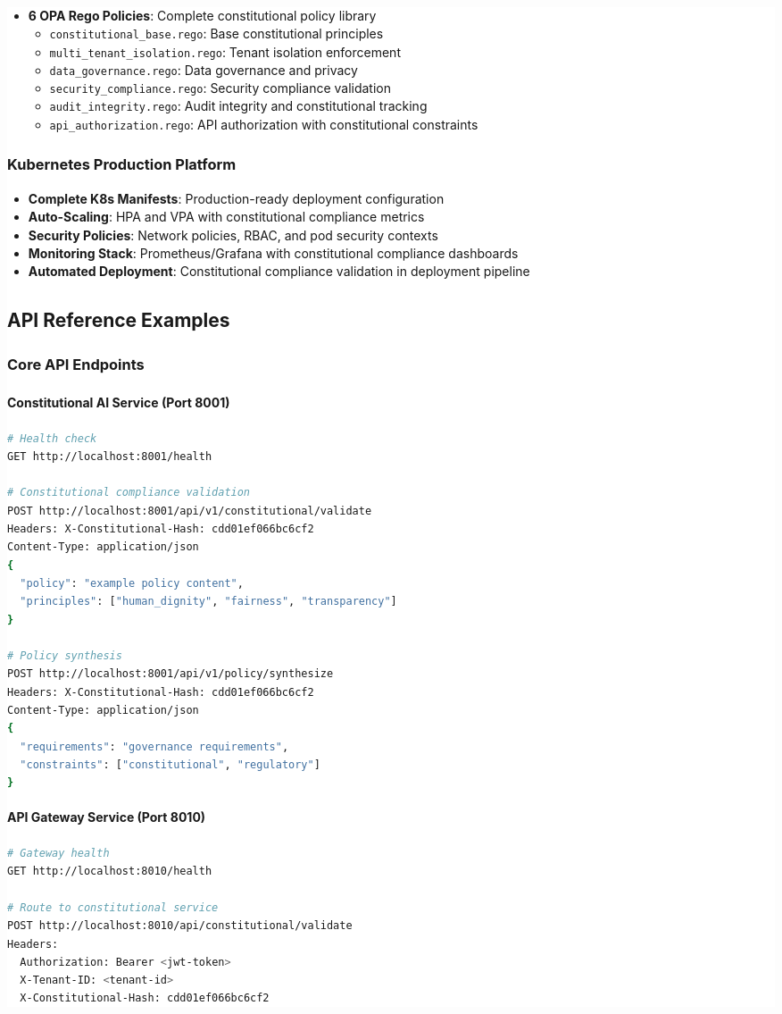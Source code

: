 - **6 OPA Rego Policies**: Complete constitutional policy library
  - `constitutional_base.rego`: Base constitutional principles
  - `multi_tenant_isolation.rego`: Tenant isolation enforcement
  - `data_governance.rego`: Data governance and privacy
  - `security_compliance.rego`: Security compliance validation
  - `audit_integrity.rego`: Audit integrity and constitutional tracking
  - `api_authorization.rego`: API authorization with constitutional constraints

### Kubernetes Production Platform

- **Complete K8s Manifests**: Production-ready deployment configuration
- **Auto-Scaling**: HPA and VPA with constitutional compliance metrics
- **Security Policies**: Network policies, RBAC, and pod security contexts
- **Monitoring Stack**: Prometheus/Grafana with constitutional compliance dashboards
- **Automated Deployment**: Constitutional compliance validation in deployment pipeline

## API Reference Examples

### Core API Endpoints

#### Constitutional AI Service (Port 8001)

```bash
# Health check
GET http://localhost:8001/health

# Constitutional compliance validation
POST http://localhost:8001/api/v1/constitutional/validate
Headers: X-Constitutional-Hash: cdd01ef066bc6cf2
Content-Type: application/json
{
  "policy": "example policy content",
  "principles": ["human_dignity", "fairness", "transparency"]
}

# Policy synthesis
POST http://localhost:8001/api/v1/policy/synthesize
Headers: X-Constitutional-Hash: cdd01ef066bc6cf2
Content-Type: application/json
{
  "requirements": "governance requirements",
  "constraints": ["constitutional", "regulatory"]
}
```

#### API Gateway Service (Port 8010)

```bash
# Gateway health
GET http://localhost:8010/health

# Route to constitutional service
POST http://localhost:8010/api/constitutional/validate
Headers:
  Authorization: Bearer <jwt-token>
  X-Tenant-ID: <tenant-id>
  X-Constitutional-Hash: cdd01ef066bc6cf2
```
